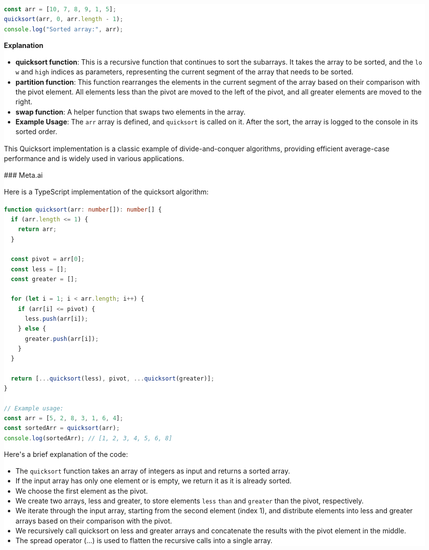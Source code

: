```typescript
const arr = [10, 7, 8, 9, 1, 5];
quicksort(arr, 0, arr.length - 1);
console.log("Sorted array:", arr);
```

**Explanation**

- **quicksort function**: This is a recursive function that continues to sort the subarrays. It takes the array to be sorted, and the `low` and `high` indices as parameters, representing the current segment of the array that needs to be sorted.
- **partition function**: This function rearranges the elements in the current segment of the array based on their comparison with the pivot element. All elements less than the pivot are moved to the left of the pivot, and all greater elements are moved to the right.
- **swap function**: A helper function that swaps two elements in the array.
- **Example Usage**: The `arr` array is defined, and `quicksort` is called on it. After the sort, the array is logged to the console in its sorted order.

This Quicksort implementation is a classic example of divide-and-conquer algorithms, providing efficient average-case performance and is widely used in various applications.

### Meta.ai

Here is a TypeScript implementation of the quicksort algorithm:

```typescript
function quicksort(arr: number[]): number[] {
  if (arr.length <= 1) {
    return arr;
  }

  const pivot = arr[0];
  const less = [];
  const greater = [];

  for (let i = 1; i < arr.length; i++) {
    if (arr[i] <= pivot) {
      less.push(arr[i]);
    } else {
      greater.push(arr[i]);
    }
  }

  return [...quicksort(less), pivot, ...quicksort(greater)];
}

// Example usage:
const arr = [5, 2, 8, 3, 1, 6, 4];
const sortedArr = quicksort(arr);
console.log(sortedArr); // [1, 2, 3, 4, 5, 6, 8]
```

Here's a brief explanation of the code:

- The `quicksort` function takes an array of integers as input and returns a sorted array.
- If the input array has only one element or is empty, we return it as it is already sorted.
- We choose the first element as the pivot.
- We create two arrays, less and greater, to store elements `less` `than` and `greater` than the pivot, respectively.
- We iterate through the input array, starting from the second element (index 1), and distribute elements into less and greater arrays based on their comparison with the pivot.
- We recursively call quicksort on less and greater arrays and concatenate the results with the pivot element in the middle.
- The spread operator (...) is used to flatten the recursive calls into a single array.
  